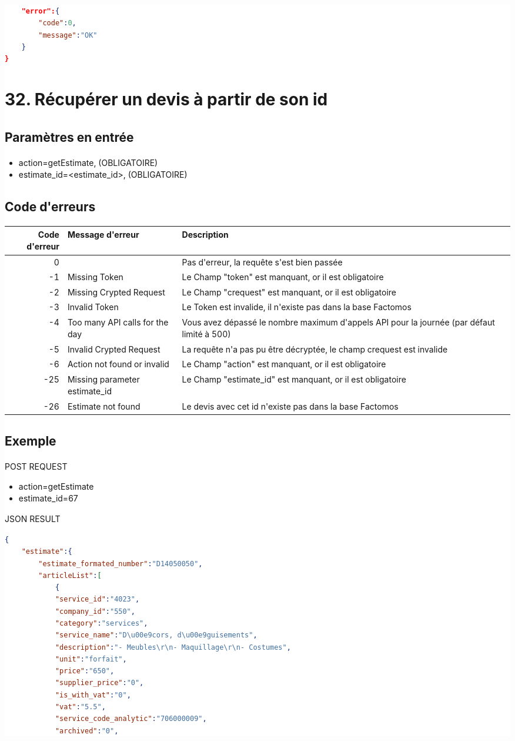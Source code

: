 ```json
    "error":{
        "code":0,
        "message":"OK"
    }
}
```

# 32. Récupérer un devis à partir de son id

## Paramètres en entrée

- action=getEstimate, (OBLIGATOIRE)
- estimate_id=<estimate_id>, (OBLIGATOIRE)

## Code d'erreurs

Code d'erreur | Message d'erreur                          | Description
------------: | :---------------------------------------- | :----------------
0             |                                           | Pas d'erreur, la requête s'est bien passée
-1            | Missing Token                             | Le Champ "token" est manquant, or il est obligatoire
-2            | Missing Crypted Request                   | Le Champ "crequest" est manquant, or il est obligatoire
-3            | Invalid Token                             | Le Token est invalide, il n'existe pas dans la base Factomos
-4            | Too many API calls for the day            | Vous avez dépassé le nombre maximum d'appels API pour la journée (par défaut limité à 500)
-5            | Invalid Crypted Request                   | La requête n'a pas pu être décryptée, le champ crequest est invalide
-6            | Action not found or invalid               | Le Champ "action" est manquant, or il est obligatoire
-25           | Missing parameter estimate_id             | Le Champ "estimate_id" est manquant, or il est obligatoire
-26           | Estimate not found                        | Le devis avec cet id n'existe pas dans la base Factomos

## Exemple

POST REQUEST
- action=getEstimate
- estimate_id=67

JSON RESULT
```json
{
    "estimate":{
        "estimate_formated_number":"D14050050",
        "articleList":[
            {
            "service_id":"4023",
            "company_id":"550",
            "category":"services",
            "service_name":"D\u00e9cors, d\u00e9guisements",
            "description":"- Meubles\r\n- Maquillage\r\n- Costumes",
            "unit":"forfait",
            "price":"650",
            "supplier_price":"0",
            "is_with_vat":"0",
            "vat":"5.5",
            "service_code_analytic":"706000009",
            "archived":"0",
```